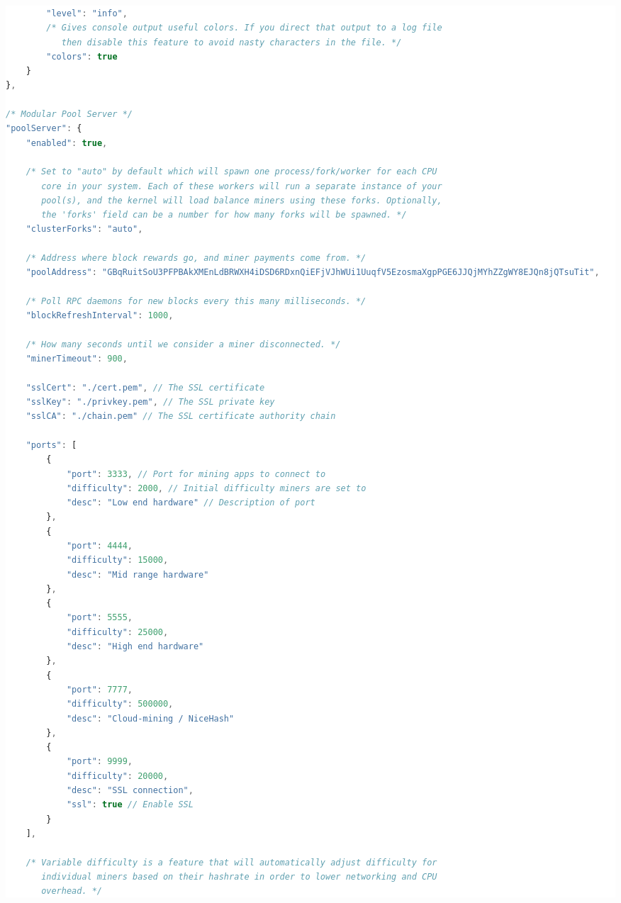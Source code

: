 ```javascript
        "level": "info",
        /* Gives console output useful colors. If you direct that output to a log file
           then disable this feature to avoid nasty characters in the file. */
        "colors": true
    }
},

/* Modular Pool Server */
"poolServer": {
    "enabled": true,

    /* Set to "auto" by default which will spawn one process/fork/worker for each CPU
       core in your system. Each of these workers will run a separate instance of your
       pool(s), and the kernel will load balance miners using these forks. Optionally,
       the 'forks' field can be a number for how many forks will be spawned. */
    "clusterForks": "auto",

    /* Address where block rewards go, and miner payments come from. */
    "poolAddress": "GBqRuitSoU3PFPBAkXMEnLdBRWXH4iDSD6RDxnQiEFjVJhWUi1UuqfV5EzosmaXgpPGE6JJQjMYhZZgWY8EJQn8jQTsuTit",

    /* Poll RPC daemons for new blocks every this many milliseconds. */
    "blockRefreshInterval": 1000,

    /* How many seconds until we consider a miner disconnected. */
    "minerTimeout": 900,

    "sslCert": "./cert.pem", // The SSL certificate
    "sslKey": "./privkey.pem", // The SSL private key
    "sslCA": "./chain.pem" // The SSL certificate authority chain
    
    "ports": [
        {
            "port": 3333, // Port for mining apps to connect to
            "difficulty": 2000, // Initial difficulty miners are set to
            "desc": "Low end hardware" // Description of port
        },
        {
            "port": 4444,
            "difficulty": 15000,
            "desc": "Mid range hardware"
        },
        {
            "port": 5555,
            "difficulty": 25000,
            "desc": "High end hardware"
        },
        {
            "port": 7777,
            "difficulty": 500000,
            "desc": "Cloud-mining / NiceHash"
        },
        {
            "port": 9999,
            "difficulty": 20000,
            "desc": "SSL connection",
            "ssl": true // Enable SSL
        }
    ],

    /* Variable difficulty is a feature that will automatically adjust difficulty for
       individual miners based on their hashrate in order to lower networking and CPU
       overhead. */
```